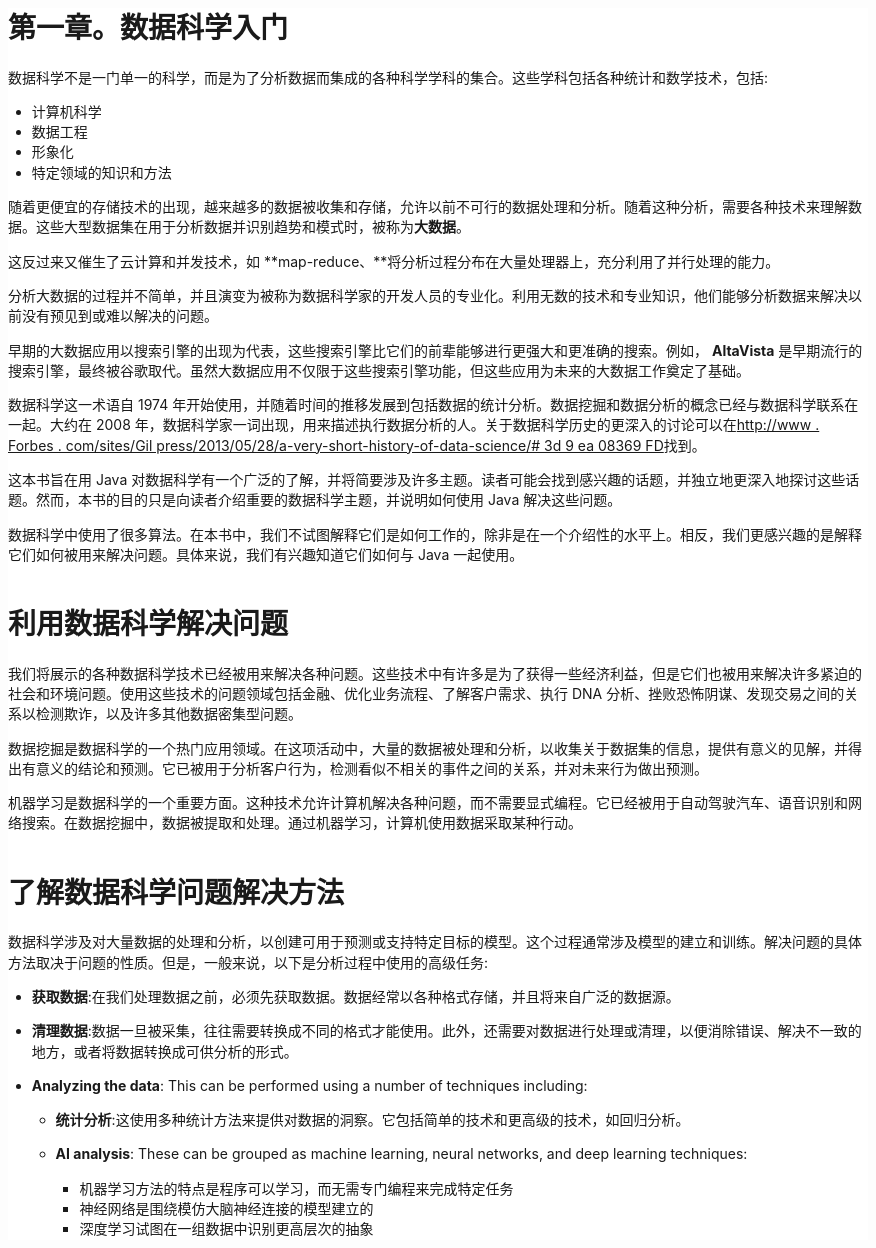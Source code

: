 # 第一章。数据科学入门

数据科学不是一门单一的科学，而是为了分析数据而集成的各种科学学科的集合。这些学科包括各种统计和数学技术，包括:

*   计算机科学
*   数据工程
*   形象化
*   特定领域的知识和方法

随着更便宜的存储技术的出现，越来越多的数据被收集和存储，允许以前不可行的数据处理和分析。随着这种分析，需要各种技术来理解数据。这些大型数据集在用于分析数据并识别趋势和模式时，被称为**大数据**。

这反过来又催生了云计算和并发技术，如 **map-reduce、**将分析过程分布在大量处理器上，充分利用了并行处理的能力。

分析大数据的过程并不简单，并且演变为被称为数据科学家的开发人员的专业化。利用无数的技术和专业知识，他们能够分析数据来解决以前没有预见到或难以解决的问题。

早期的大数据应用以搜索引擎的出现为代表，这些搜索引擎比它们的前辈能够进行更强大和更准确的搜索。例如， **AltaVista** 是早期流行的搜索引擎，最终被谷歌取代。虽然大数据应用不仅限于这些搜索引擎功能，但这些应用为未来的大数据工作奠定了基础。

数据科学这一术语自 1974 年开始使用，并随着时间的推移发展到包括数据的统计分析。数据挖掘和数据分析的概念已经与数据科学联系在一起。大约在 2008 年，数据科学家一词出现，用来描述执行数据分析的人。关于数据科学历史的更深入的讨论可以在[http://www . Forbes . com/sites/Gil press/2013/05/28/a-very-short-history-of-data-science/# 3d 9 ea 08369 FD](http://www.forbes.com/sites/gilpress/2013/05/28/a-very-short-history-of-data-science/#3d9ea08369fd)找到。

这本书旨在用 Java 对数据科学有一个广泛的了解，并将简要涉及许多主题。读者可能会找到感兴趣的话题，并独立地更深入地探讨这些话题。然而，本书的目的只是向读者介绍重要的数据科学主题，并说明如何使用 Java 解决这些问题。

数据科学中使用了很多算法。在本书中，我们不试图解释它们是如何工作的，除非是在一个介绍性的水平上。相反，我们更感兴趣的是解释它们如何被用来解决问题。具体来说，我们有兴趣知道它们如何与 Java 一起使用。

# 利用数据科学解决问题

我们将展示的各种数据科学技术已经被用来解决各种问题。这些技术中有许多是为了获得一些经济利益，但是它们也被用来解决许多紧迫的社会和环境问题。使用这些技术的问题领域包括金融、优化业务流程、了解客户需求、执行 DNA 分析、挫败恐怖阴谋、发现交易之间的关系以检测欺诈，以及许多其他数据密集型问题。

数据挖掘是数据科学的一个热门应用领域。在这项活动中，大量的数据被处理和分析，以收集关于数据集的信息，提供有意义的见解，并得出有意义的结论和预测。它已被用于分析客户行为，检测看似不相关的事件之间的关系，并对未来行为做出预测。

机器学习是数据科学的一个重要方面。这种技术允许计算机解决各种问题，而不需要显式编程。它已经被用于自动驾驶汽车、语音识别和网络搜索。在数据挖掘中，数据被提取和处理。通过机器学习，计算机使用数据采取某种行动。

# 了解数据科学问题解决方法

数据科学涉及对大量数据的处理和分析，以创建可用于预测或支持特定目标的模型。这个过程通常涉及模型的建立和训练。解决问题的具体方法取决于问题的性质。但是，一般来说，以下是分析过程中使用的高级任务:

*   **获取数据**:在我们处理数据之前，必须先获取数据。数据经常以各种格式存储，并且将来自广泛的数据源。
*   **清理数据**:数据一旦被采集，往往需要转换成不同的格式才能使用。此外，还需要对数据进行处理或清理，以便消除错误、解决不一致的地方，或者将数据转换成可供分析的形式。
*   **Analyzing the data**: This can be performed using a number of techniques including:

    *   **统计分析**:这使用多种统计方法来提供对数据的洞察。它包括简单的技术和更高级的技术，如回归分析。
    *   **AI analysis**: These can be grouped as machine learning, neural networks, and deep learning techniques:

        *   机器学习方法的特点是程序可以学习，而无需专门编程来完成特定任务
        *   神经网络是围绕模仿大脑神经连接的模型建立的
        *   深度学习试图在一组数据中识别更高层次的抽象
